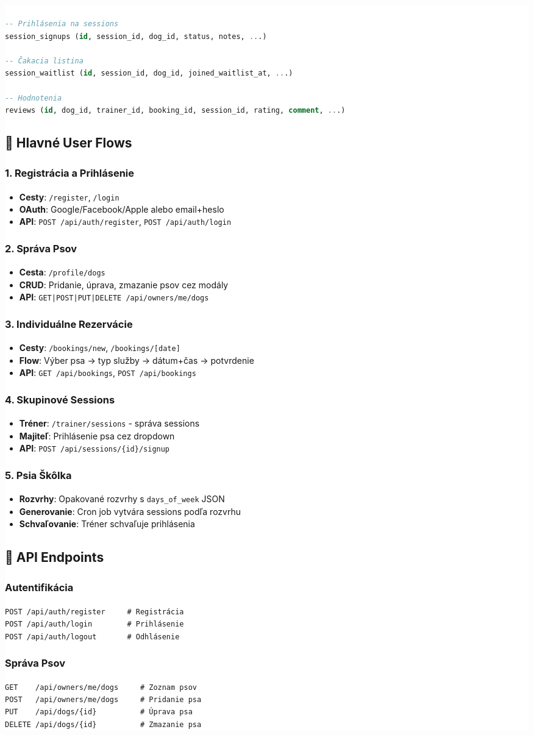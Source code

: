 ```sql

-- Prihlásenia na sessions
session_signups (id, session_id, dog_id, status, notes, ...)

-- Čakacia listina
session_waitlist (id, session_id, dog_id, joined_waitlist_at, ...)

-- Hodnotenia
reviews (id, dog_id, trainer_id, booking_id, session_id, rating, comment, ...)
```

## 🔄 Hlavné User Flows

### 1. Registrácia a Prihlásenie
- **Cesty**: `/register`, `/login`
- **OAuth**: Google/Facebook/Apple alebo email+heslo
- **API**: `POST /api/auth/register`, `POST /api/auth/login`

### 2. Správa Psov
- **Cesta**: `/profile/dogs`
- **CRUD**: Pridanie, úprava, zmazanie psov cez modály
- **API**: `GET|POST|PUT|DELETE /api/owners/me/dogs`

### 3. Individuálne Rezervácie
- **Cesty**: `/bookings/new`, `/bookings/[date]`
- **Flow**: Výber psa → typ služby → dátum+čas → potvrdenie
- **API**: `GET /api/bookings`, `POST /api/bookings`

### 4. Skupinové Sessions
- **Tréner**: `/trainer/sessions` - správa sessions
- **Majiteľ**: Prihlásenie psa cez dropdown
- **API**: `POST /api/sessions/{id}/signup`

### 5. Psia Škôlka
- **Rozvrhy**: Opakované rozvrhy s `days_of_week` JSON
- **Generovanie**: Cron job vytvára sessions podľa rozvrhu
- **Schvaľovanie**: Tréner schvaľuje prihlásenia

## 🔧 API Endpoints

### Autentifikácia
```
POST /api/auth/register     # Registrácia
POST /api/auth/login        # Prihlásenie
POST /api/auth/logout       # Odhlásenie
```

### Správa Psov
```
GET    /api/owners/me/dogs     # Zoznam psov
POST   /api/owners/me/dogs     # Pridanie psa
PUT    /api/dogs/{id}          # Úprava psa
DELETE /api/dogs/{id}          # Zmazanie psa
```
